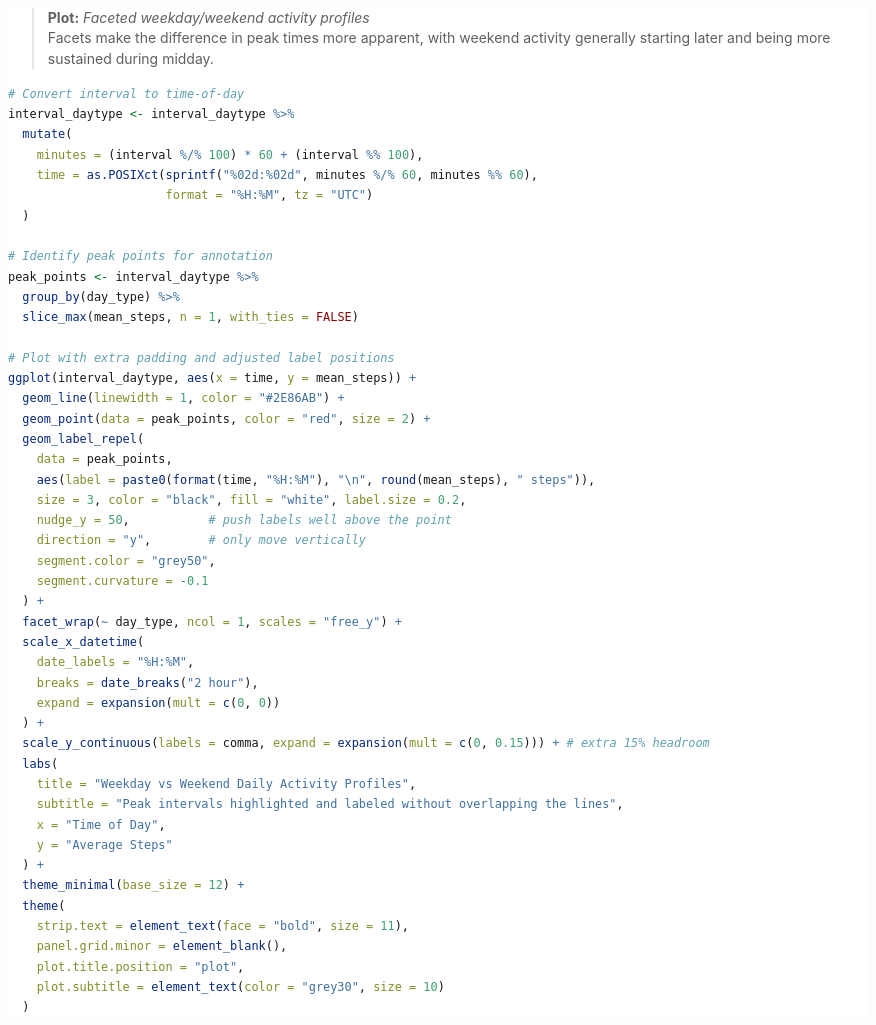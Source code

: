 > **Plot:** *Faceted weekday/weekend activity profiles*  
> Facets make the difference in peak times more apparent, with weekend
> activity generally starting later and being more sustained during
> midday.

``` r
# Convert interval to time-of-day
interval_daytype <- interval_daytype %>%
  mutate(
    minutes = (interval %/% 100) * 60 + (interval %% 100),
    time = as.POSIXct(sprintf("%02d:%02d", minutes %/% 60, minutes %% 60),
                      format = "%H:%M", tz = "UTC")
  )

# Identify peak points for annotation
peak_points <- interval_daytype %>%
  group_by(day_type) %>%
  slice_max(mean_steps, n = 1, with_ties = FALSE)

# Plot with extra padding and adjusted label positions
ggplot(interval_daytype, aes(x = time, y = mean_steps)) +
  geom_line(linewidth = 1, color = "#2E86AB") +
  geom_point(data = peak_points, color = "red", size = 2) +
  geom_label_repel(
    data = peak_points,
    aes(label = paste0(format(time, "%H:%M"), "\n", round(mean_steps), " steps")),
    size = 3, color = "black", fill = "white", label.size = 0.2,
    nudge_y = 50,           # push labels well above the point
    direction = "y",        # only move vertically
    segment.color = "grey50",
    segment.curvature = -0.1
  ) +
  facet_wrap(~ day_type, ncol = 1, scales = "free_y") +
  scale_x_datetime(
    date_labels = "%H:%M",
    breaks = date_breaks("2 hour"),
    expand = expansion(mult = c(0, 0))
  ) +
  scale_y_continuous(labels = comma, expand = expansion(mult = c(0, 0.15))) + # extra 15% headroom
  labs(
    title = "Weekday vs Weekend Daily Activity Profiles",
    subtitle = "Peak intervals highlighted and labeled without overlapping the lines",
    x = "Time of Day",
    y = "Average Steps"
  ) +
  theme_minimal(base_size = 12) +
  theme(
    strip.text = element_text(face = "bold", size = 11),
    panel.grid.minor = element_blank(),
    plot.title.position = "plot",
    plot.subtitle = element_text(color = "grey30", size = 10)
  )
```
